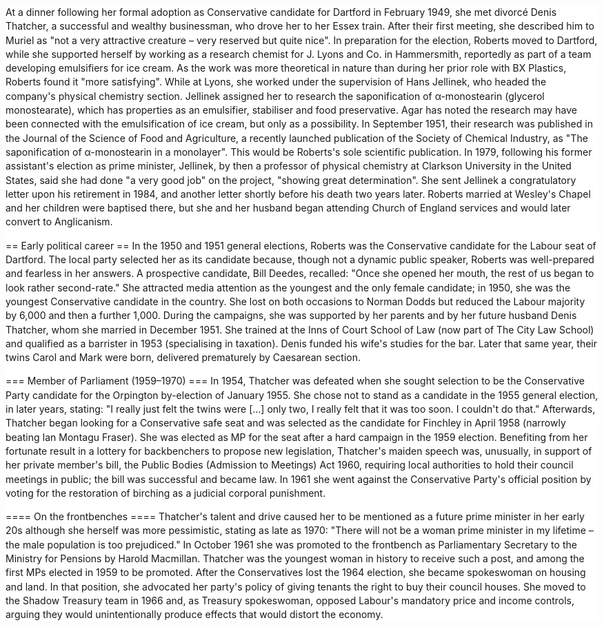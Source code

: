At a dinner following her formal adoption as Conservative candidate for Dartford in February 1949, she met divorcé Denis Thatcher, a successful and wealthy businessman, who drove her to her Essex train. After their first meeting, she described him to Muriel as "not a very attractive creature – very reserved but quite nice". In preparation for the election, Roberts moved to Dartford, while she supported herself by working as a research chemist for J. Lyons and Co. in Hammersmith, reportedly as part of a team developing emulsifiers for ice cream. As the work was more theoretical in nature than during her prior role with BX Plastics, Roberts found it "more satisfying". While at Lyons, she worked under the supervision of Hans Jellinek, who headed the company's physical chemistry section. Jellinek assigned her to research the saponification of α-monostearin (glycerol monostearate), which has properties as an emulsifier, stabiliser and food preservative. Agar has noted the research may have been connected with the emulsification of ice cream, but only as a possibility. In September 1951, their research was published in the Journal of the Science of Food and Agriculture, a recently launched publication of the Society of Chemical Industry, as "The saponification of α-monostearin in a monolayer". This would be Roberts's sole scientific publication. In 1979, following his former assistant's election as prime minister, Jellinek, by then a professor of physical chemistry at Clarkson University in the United States, said she had done "a very good job" on the project, "showing great determination". She sent Jellinek a congratulatory letter upon his retirement in 1984, and another letter shortly before his death two years later.
Roberts married at Wesley's Chapel and her children were baptised there, but she and her husband began attending Church of England services and would later convert to Anglicanism.


== Early political career ==
In the 1950 and 1951 general elections, Roberts was the Conservative candidate for the Labour seat of Dartford. The local party selected her as its candidate because, though not a dynamic public speaker, Roberts was well-prepared and fearless in her answers. A prospective candidate, Bill Deedes, recalled: "Once she opened her mouth, the rest of us began to look rather second-rate." She attracted media attention as the youngest and the only female candidate; in 1950, she was the youngest Conservative candidate in the country. She lost on both occasions to Norman Dodds but reduced the Labour majority by 6,000 and then a further 1,000. During the campaigns, she was supported by her parents and by her future husband Denis Thatcher, whom she married in December 1951. She trained at the Inns of Court School of Law (now part of The City Law School) and qualified as a barrister in 1953 (specialising in taxation). Denis funded his wife's studies for the bar. Later that same year, their twins Carol and Mark were born, delivered prematurely by Caesarean section.


=== Member of Parliament (1959–1970) ===
In 1954, Thatcher was defeated when she sought selection to be the Conservative Party candidate for the Orpington by-election of January 1955. She chose not to stand as a candidate in the 1955 general election, in later years, stating: "I really just felt the twins were [...] only two, I really felt that it was too soon. I couldn't do that." Afterwards, Thatcher began looking for a Conservative safe seat and was selected as the candidate for Finchley in April 1958 (narrowly beating Ian Montagu Fraser). She was elected as MP for the seat after a hard campaign in the 1959 election. Benefiting from her fortunate result in a lottery for backbenchers to propose new legislation, Thatcher's maiden speech was, unusually, in support of her private member's bill, the Public Bodies (Admission to Meetings) Act 1960, requiring local authorities to hold their council meetings in public; the bill was successful and became law. In 1961 she went against the Conservative Party's official position by voting for the restoration of birching as a judicial corporal punishment.


==== On the frontbenches ====
Thatcher's talent and drive caused her to be mentioned as a future prime minister in her early 20s although she herself was more pessimistic, stating as late as 1970: "There will not be a woman prime minister in my lifetime – the male population is too prejudiced." In October 1961 she was promoted to the frontbench as Parliamentary Secretary to the Ministry for Pensions by Harold Macmillan. Thatcher was the youngest woman in history to receive such a post, and among the first MPs elected in 1959 to be promoted. After the Conservatives lost the 1964 election, she became spokeswoman on housing and land. In that position, she advocated her party's policy of giving tenants the right to buy their council houses. She moved to the Shadow Treasury team in 1966 and, as Treasury spokeswoman, opposed Labour's mandatory price and income controls, arguing they would unintentionally produce effects that would distort the economy.